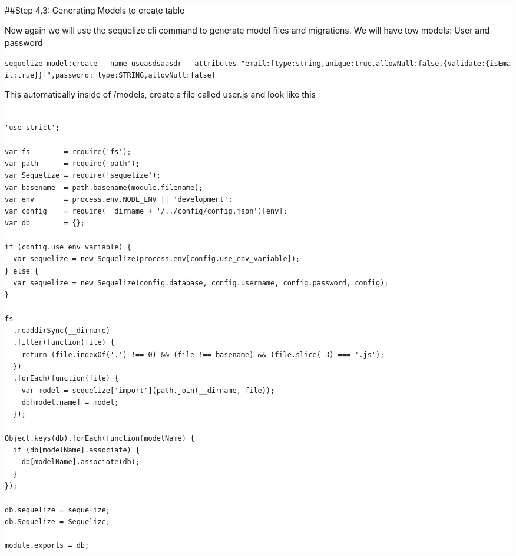 


##Step 4.3: Generating Models to create table

Now again we will use the sequelize cli command to generate model files and migrations.
We will have tow models: User and password


```
sequelize model:create --name useasdsaasdr --attributes "email:[type:string,unique:true,allowNull:false,{validate:{isEmail:true}}]",password:[type:STRING,allowNull:false]
```
This automatically inside of  /models, create a file called user.js and look like this

```

'use strict';

var fs        = require('fs');
var path      = require('path');
var Sequelize = require('sequelize');
var basename  = path.basename(module.filename);
var env       = process.env.NODE_ENV || 'development';
var config    = require(__dirname + '/../config/config.json')[env];
var db        = {};

if (config.use_env_variable) {
  var sequelize = new Sequelize(process.env[config.use_env_variable]);
} else {
  var sequelize = new Sequelize(config.database, config.username, config.password, config);
}

fs
  .readdirSync(__dirname)
  .filter(function(file) {
    return (file.indexOf('.') !== 0) && (file !== basename) && (file.slice(-3) === '.js');
  })
  .forEach(function(file) {
    var model = sequelize['import'](path.join(__dirname, file));
    db[model.name] = model;
  });

Object.keys(db).forEach(function(modelName) {
  if (db[modelName].associate) {
    db[modelName].associate(db);
  }
});

db.sequelize = sequelize;
db.Sequelize = Sequelize;

module.exports = db;

```
